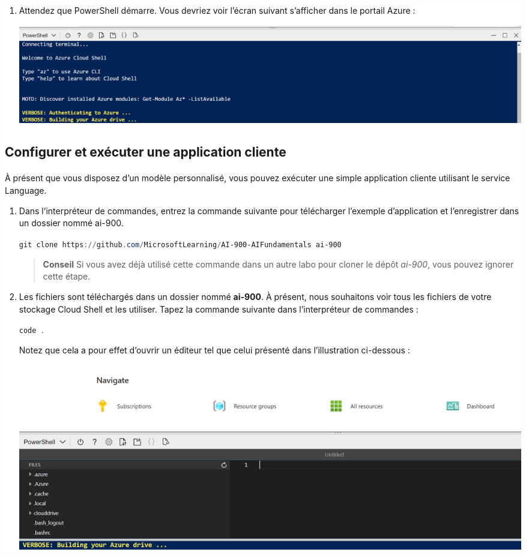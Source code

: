 1. Attendez que PowerShell démarre. Vous devriez voir l’écran suivant s’afficher dans le portail Azure :  

    ![Attendez que PowerShell démarre.](media/analyze-text-language-service/powershell-prompt.png)

## Configurer et exécuter une application cliente

À présent que vous disposez d’un modèle personnalisé, vous pouvez exécuter une simple application cliente utilisant le service Language.

1. Dans l’interpréteur de commandes, entrez la commande suivante pour télécharger l’exemple d’application et l’enregistrer dans un dossier nommé ai-900.

    ```PowerShell
    git clone https://github.com/MicrosoftLearning/AI-900-AIFundamentals ai-900
    ```

    >**Conseil** Si vous avez déjà utilisé cette commande dans un autre labo pour cloner le dépôt *ai-900*, vous pouvez ignorer cette étape.

1. Les fichiers sont téléchargés dans un dossier nommé **ai-900**. À présent, nous souhaitons voir tous les fichiers de votre stockage Cloud Shell et les utiliser. Tapez la commande suivante dans l’interpréteur de commandes :

     ```PowerShell
    code .
    ```

    Notez que cela a pour effet d’ouvrir un éditeur tel que celui présenté dans l’illustration ci-dessous :

    ![L’éditeur de code.](media/analyze-text-language-service/powershell-portal-guide-4.png)
